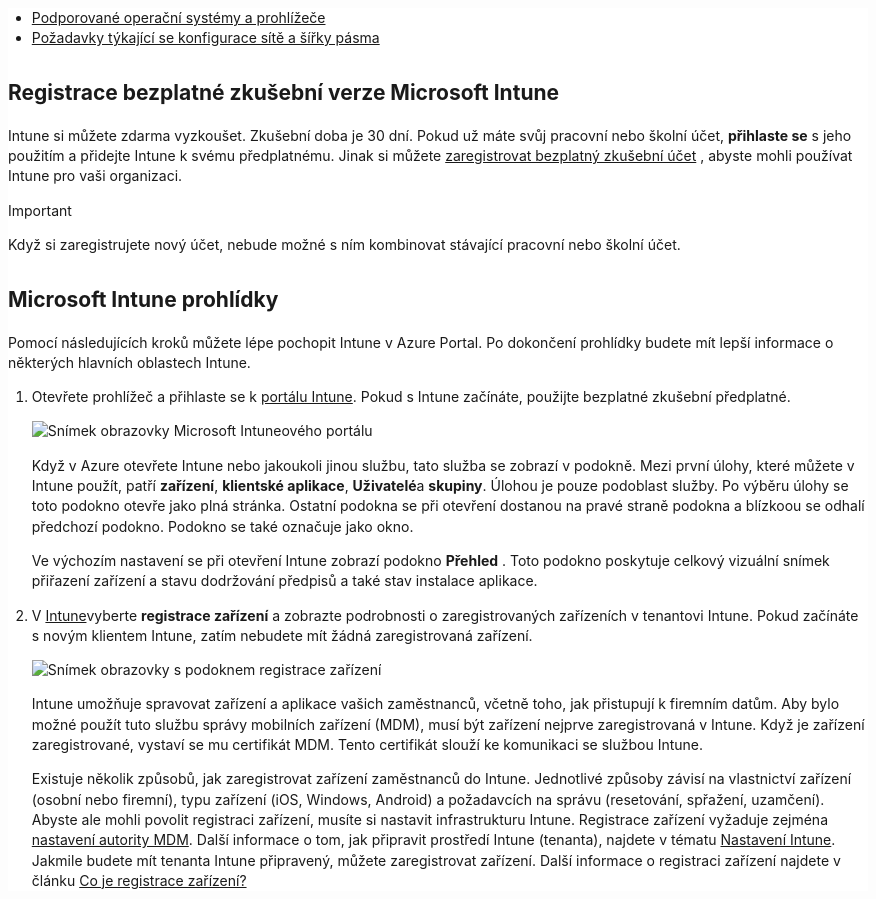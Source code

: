 - [Podporované operační systémy a prohlížeče](supported-devices-browsers.md) 
- [Požadavky týkající se konfigurace sítě a šířky pásma](network-bandwidth-use.md)

## <a name="sign-up-for-a-microsoft-intune-free-trial"></a>Registrace bezplatné zkušební verze Microsoft Intune

Intune si můžete zdarma vyzkoušet. Zkušební doba je 30 dní. Pokud už máte svůj pracovní nebo školní účet, **přihlaste se** s jeho použitím a přidejte Intune k svému předplatnému. Jinak si můžete [zaregistrovat bezplatný zkušební účet](free-trial-sign-up.md) , abyste mohli používat Intune pro vaši organizaci.

> [!IMPORTANT]
> Když si zaregistrujete nový účet, nebude možné s ním kombinovat stávající pracovní nebo školní účet.

## <a name="tour-microsoft-intune"></a>Microsoft Intune prohlídky

Pomocí následujících kroků můžete lépe pochopit Intune v Azure Portal. Po dokončení prohlídky budete mít lepší informace o některých hlavních oblastech Intune.

1. Otevřete prohlížeč a přihlaste se k [portálu Intune](https://aka.ms/intuneportal). Pokud s Intune začínáte, použijte bezplatné zkušební předplatné.

    ![Snímek obrazovky Microsoft Intuneového portálu](media/tutorial-walkthrough-intune-portal/tutorial-walkthrough-intune-portal-01.png)

    Když v Azure otevřete Intune nebo jakoukoli jinou službu, tato služba se zobrazí v podokně. Mezi první úlohy, které můžete v Intune použít, patří **zařízení**, **klientské aplikace**, **Uživatelé**a **skupiny**. Úlohou je pouze podoblast služby. Po výběru úlohy se toto podokno otevře jako plná stránka. Ostatní podokna se při otevření dostanou na pravé straně podokna a blízkoou se odhalí předchozí podokno. Podokno se také označuje jako okno. 

    Ve výchozím nastavení se při otevření Intune zobrazí podokno **Přehled** . Toto podokno poskytuje celkový vizuální snímek přiřazení zařízení a stavu dodržování předpisů a také stav instalace aplikace.

2. V [Intune](https://aka.ms/intuneportal)vyberte **registrace zařízení** a zobrazte podrobnosti o zaregistrovaných zařízeních v tenantovi Intune. Pokud začínáte s novým klientem Intune, zatím nebudete mít žádná zaregistrovaná zařízení. 

    ![Snímek obrazovky s podoknem registrace zařízení](media/tutorial-walkthrough-intune-portal/tutorial-walkthrough-intune-portal-02.png)
    
    Intune umožňuje spravovat zařízení a aplikace vašich zaměstnanců, včetně toho, jak přistupují k firemním datům. Aby bylo možné použít tuto službu správy mobilních zařízení (MDM), musí být zařízení nejprve zaregistrovaná v Intune. Když je zařízení zaregistrované, vystaví se mu certifikát MDM. Tento certifikát slouží ke komunikaci se službou Intune. 

    Existuje několik způsobů, jak zaregistrovat zařízení zaměstnanců do Intune. Jednotlivé způsoby závisí na vlastnictví zařízení (osobní nebo firemní), typu zařízení (iOS, Windows, Android) a požadavcích na správu (resetování, spřažení, uzamčení). Abyste ale mohli povolit registraci zařízení, musíte si nastavit infrastrukturu Intune. Registrace zařízení vyžaduje zejména [nastavení autority MDM](mdm-authority-set.md). Další informace o tom, jak připravit prostředí Intune (tenanta), najdete v tématu [Nastavení Intune](setup-steps.md). Jakmile budete mít tenanta Intune připravený, můžete zaregistrovat zařízení. Další informace o registraci zařízení najdete v článku [Co je registrace zařízení?](device-enrollment.md)

